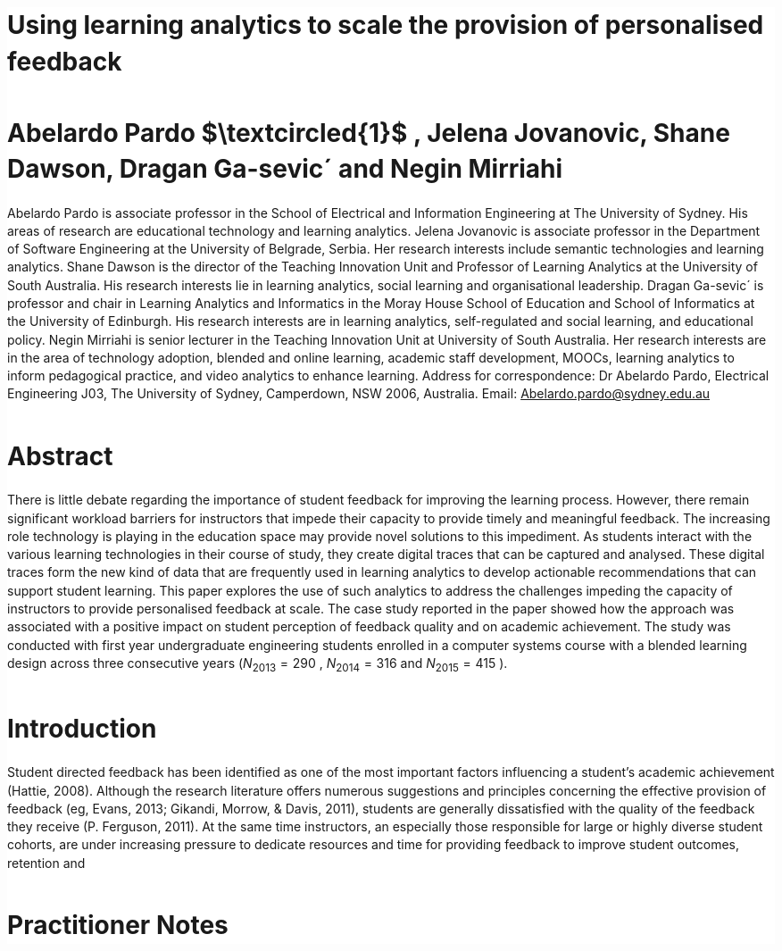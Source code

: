 # Using learning analytics to scale the provision of personalised feedback

# Abelardo Pardo $\textcircled{1}$ , Jelena Jovanovic, Shane Dawson, Dragan Ga-sevic´ and Negin Mirriahi

Abelardo Pardo is associate professor in the School of Electrical and Information Engineering at The University of Sydney. His areas of research are educational technology and learning analytics. Jelena Jovanovic is associate professor in the Department of Software Engineering at the University of Belgrade, Serbia. Her research interests include semantic technologies and learning analytics. Shane Dawson is the director of the Teaching Innovation Unit and Professor of Learning Analytics at the University of South Australia. His research interests lie in learning analytics, social learning and organisational leadership. Dragan Ga-sevic´ is professor and chair in Learning Analytics and Informatics in the Moray House School of Education and School of Informatics at the University of Edinburgh. His research interests are in learning analytics, self-regulated and social learning, and educational policy. Negin Mirriahi is senior lecturer in the Teaching Innovation Unit at University of South Australia. Her research interests are in the area of technology adoption, blended and online learning, academic staff development, MOOCs, learning analytics to inform pedagogical practice, and video analytics to enhance learning. Address for correspondence: Dr Abelardo Pardo, Electrical Engineering J03, The University of Sydney, Camperdown, NSW 2006, Australia. Email: Abelardo.pardo@sydney.edu.au

# Abstract

There is little debate regarding the importance of student feedback for improving the learning process. However, there remain significant workload barriers for instructors that impede their capacity to provide timely and meaningful feedback. The increasing role technology is playing in the education space may provide novel solutions to this impediment. As students interact with the various learning technologies in their course of study, they create digital traces that can be captured and analysed. These digital traces form the new kind of data that are frequently used in learning analytics to develop actionable recommendations that can support student learning. This paper explores the use of such analytics to address the challenges impeding the capacity of instructors to provide personalised feedback at scale. The case study reported in the paper showed how the approach was associated with a positive impact on student perception of feedback quality and on academic achievement. The study was conducted with first year undergraduate engineering students enrolled in a computer systems course with a blended learning design across three consecutive years $( N _ { 2 0 1 3 } = 2 9 0$ , $N _ { 2 0 1 4 } = 3 1 6$ and $N _ { 2 0 1 5 } = 4 1 5$ ).

# Introduction

Student directed feedback has been identified as one of the most important factors influencing a student’s academic achievement (Hattie, 2008). Although the research literature offers numerous suggestions and principles concerning the effective provision of feedback (eg, Evans, 2013; Gikandi, Morrow, & Davis, 2011), students are generally dissatisfied with the quality of the feedback they receive (P. Ferguson, 2011). At the same time instructors, an especially those responsible for large or highly diverse student cohorts, are under increasing pressure to dedicate resources and time for providing feedback to improve student outcomes, retention and

# Practitioner Notes
